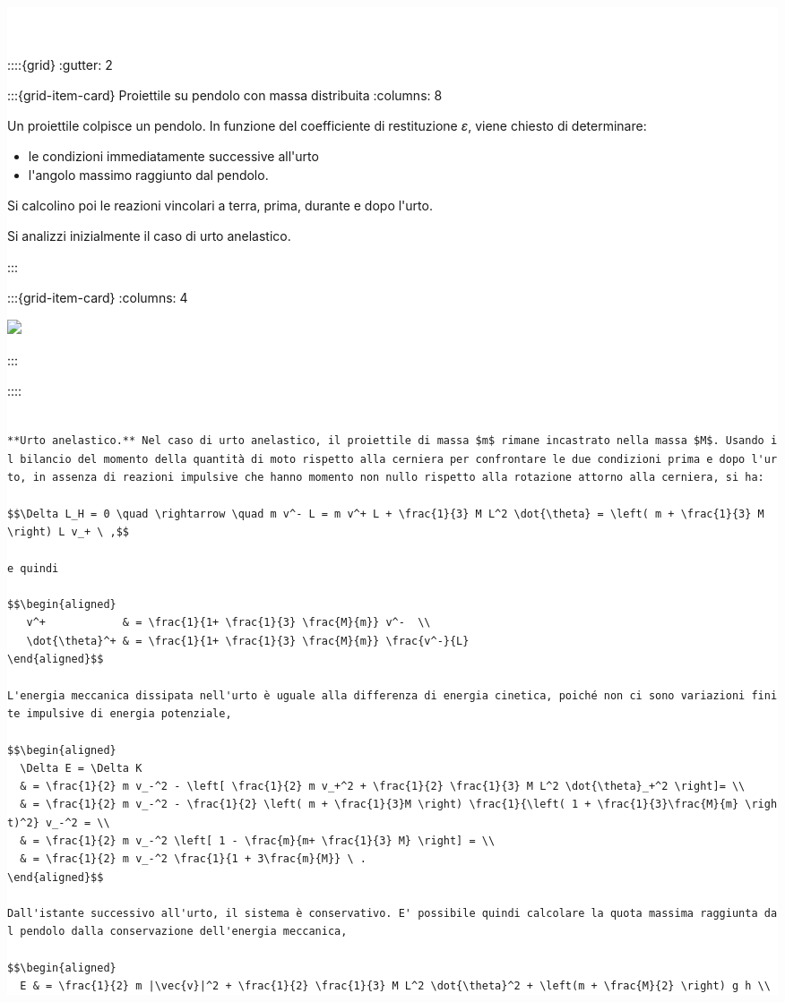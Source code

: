 ```{dropdown} Soluzione.



```


::::{grid}
:gutter: 2

:::{grid-item-card} Proiettile su pendolo con massa distribuita
:columns: 8

Un proiettile colpisce un pendolo. In funzione del coefficiente di restituzione $\varepsilon$, viene chiesto di determinare:
- le condizioni immediatamente successive all'urto
- l'angolo massimo raggiunto dal pendolo.

Si calcolino poi le reazioni vincolari a terra, prima, durante e dopo l'urto.

Si analizzi inizialmente il caso di urto anelastico.

:::

:::{grid-item-card} 
:columns: 4

![](../../media/collisions-pendulum-1.png)

:::

::::

```{dropdown} Soluzione.

**Urto anelastico.** Nel caso di urto anelastico, il proiettile di massa $m$ rimane incastrato nella massa $M$. Usando il bilancio del momento della quantità di moto rispetto alla cerniera per confrontare le due condizioni prima e dopo l'urto, in assenza di reazioni impulsive che hanno momento non nullo rispetto alla rotazione attorno alla cerniera, si ha:

$$\Delta L_H = 0 \quad \rightarrow \quad m v^- L = m v^+ L + \frac{1}{3} M L^2 \dot{\theta} = \left( m + \frac{1}{3} M \right) L v_+ \ ,$$

e quindi 

$$\begin{aligned}
   v^+            & = \frac{1}{1+ \frac{1}{3} \frac{M}{m}} v^-  \\
   \dot{\theta}^+ & = \frac{1}{1+ \frac{1}{3} \frac{M}{m}} \frac{v^-}{L}  
\end{aligned}$$

L'energia meccanica dissipata nell'urto è uguale alla differenza di energia cinetica, poiché non ci sono variazioni finite impulsive di energia potenziale,

$$\begin{aligned}
  \Delta E = \Delta K 
  & = \frac{1}{2} m v_-^2 - \left[ \frac{1}{2} m v_+^2 + \frac{1}{2} \frac{1}{3} M L^2 \dot{\theta}_+^2 \right]= \\
  & = \frac{1}{2} m v_-^2 - \frac{1}{2} \left( m + \frac{1}{3}M \right) \frac{1}{\left( 1 + \frac{1}{3}\frac{M}{m} \right)^2} v_-^2 = \\
  & = \frac{1}{2} m v_-^2 \left[ 1 - \frac{m}{m+ \frac{1}{3} M} \right] = \\
  & = \frac{1}{2} m v_-^2 \frac{1}{1 + 3\frac{m}{M}} \ .
\end{aligned}$$

Dall'istante successivo all'urto, il sistema è conservativo. E' possibile quindi calcolare la quota massima raggiunta dal pendolo dalla conservazione dell'energia meccanica,

$$\begin{aligned}
  E & = \frac{1}{2} m |\vec{v}|^2 + \frac{1}{2} \frac{1}{3} M L^2 \dot{\theta}^2 + \left(m + \frac{M}{2} \right) g h \\
```